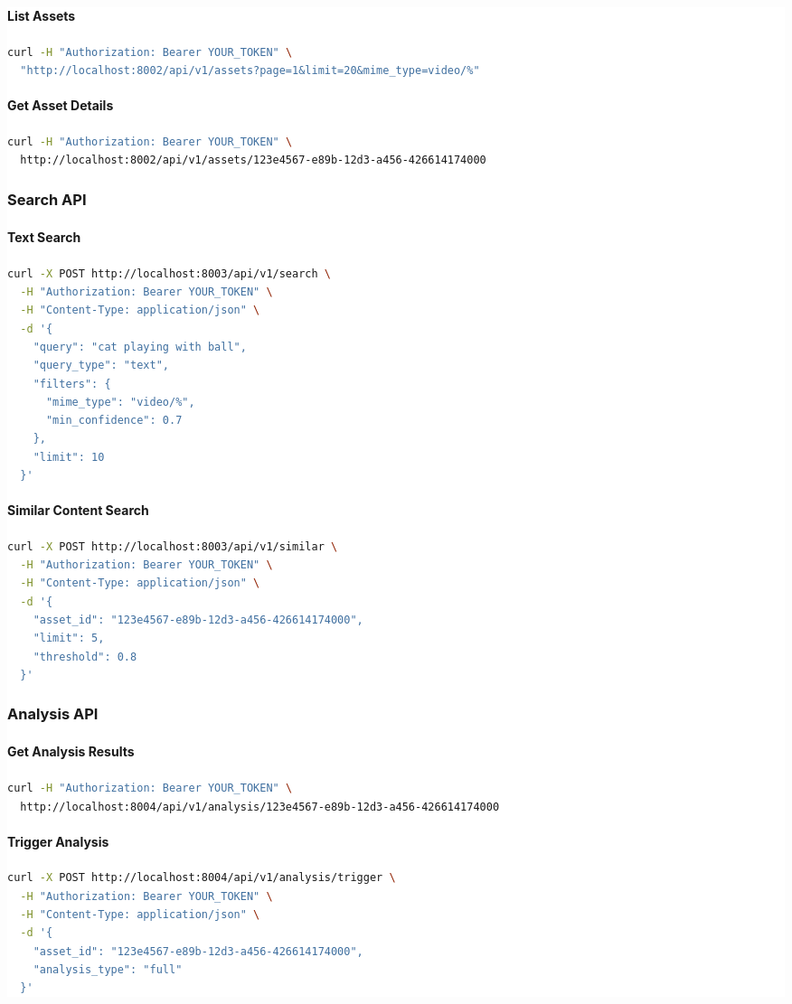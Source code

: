 #### List Assets
```bash
curl -H "Authorization: Bearer YOUR_TOKEN" \
  "http://localhost:8002/api/v1/assets?page=1&limit=20&mime_type=video/%"
```

#### Get Asset Details
```bash
curl -H "Authorization: Bearer YOUR_TOKEN" \
  http://localhost:8002/api/v1/assets/123e4567-e89b-12d3-a456-426614174000
```

### Search API

#### Text Search
```bash
curl -X POST http://localhost:8003/api/v1/search \
  -H "Authorization: Bearer YOUR_TOKEN" \
  -H "Content-Type: application/json" \
  -d '{
    "query": "cat playing with ball",
    "query_type": "text",
    "filters": {
      "mime_type": "video/%",
      "min_confidence": 0.7
    },
    "limit": 10
  }'
```

#### Similar Content Search
```bash
curl -X POST http://localhost:8003/api/v1/similar \
  -H "Authorization: Bearer YOUR_TOKEN" \
  -H "Content-Type: application/json" \
  -d '{
    "asset_id": "123e4567-e89b-12d3-a456-426614174000",
    "limit": 5,
    "threshold": 0.8
  }'
```

### Analysis API

#### Get Analysis Results
```bash
curl -H "Authorization: Bearer YOUR_TOKEN" \
  http://localhost:8004/api/v1/analysis/123e4567-e89b-12d3-a456-426614174000
```

#### Trigger Analysis
```bash
curl -X POST http://localhost:8004/api/v1/analysis/trigger \
  -H "Authorization: Bearer YOUR_TOKEN" \
  -H "Content-Type: application/json" \
  -d '{
    "asset_id": "123e4567-e89b-12d3-a456-426614174000",
    "analysis_type": "full"
  }'
```

